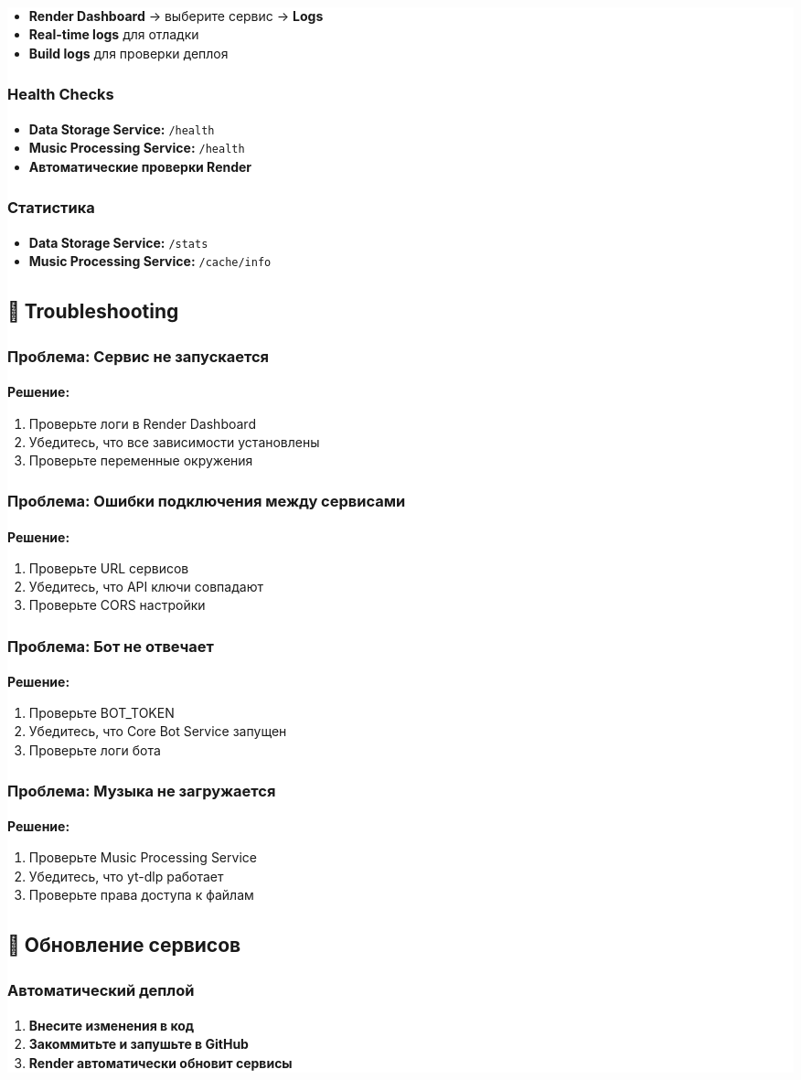 - **Render Dashboard** → выберите сервис → **Logs**
- **Real-time logs** для отладки
- **Build logs** для проверки деплоя

### Health Checks

- **Data Storage Service:** `/health`
- **Music Processing Service:** `/health`
- **Автоматические проверки Render**

### Статистика

- **Data Storage Service:** `/stats`
- **Music Processing Service:** `/cache/info`

## 🚨 Troubleshooting

### Проблема: Сервис не запускается

**Решение:**
1. Проверьте логи в Render Dashboard
2. Убедитесь, что все зависимости установлены
3. Проверьте переменные окружения

### Проблема: Ошибки подключения между сервисами

**Решение:**
1. Проверьте URL сервисов
2. Убедитесь, что API ключи совпадают
3. Проверьте CORS настройки

### Проблема: Бот не отвечает

**Решение:**
1. Проверьте BOT_TOKEN
2. Убедитесь, что Core Bot Service запущен
3. Проверьте логи бота

### Проблема: Музыка не загружается

**Решение:**
1. Проверьте Music Processing Service
2. Убедитесь, что yt-dlp работает
3. Проверьте права доступа к файлам

## 🔄 Обновление сервисов

### Автоматический деплой

1. **Внесите изменения в код**
2. **Закоммитьте и запушьте в GitHub**
3. **Render автоматически обновит сервисы**

